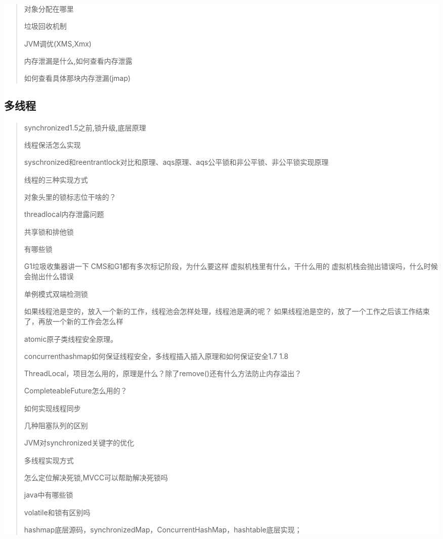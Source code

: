 >
>对象分配在哪里
>
>垃圾回收机制
>
>JVM调优(XMS,Xmx)
>
>内存泄漏是什么,如何查看内存泄露
>
>如何查看具体那块内存泄漏(jmap)

## 多线程

>synchronized1.5之前,锁升级,底层原理
>
>线程保活怎么实现
>
>syschronized和reentrantlock对比和原理、aqs原理、aqs公平锁和非公平锁、非公平锁实现原理
>
>线程的三种实现方式
>
>对象头里的锁标志位干啥的？
>
>threadlocal内存泄露问题
>
>共享锁和排他锁
>
>有哪些锁
>
>G1垃圾收集器讲一下
>CMS和G1都有多次标记阶段，为什么要这样
>虚拟机栈里有什么，干什么用的
>虚拟机栈会抛出错误吗，什么时候会抛出什么错误
>
>单例模式双端检测锁
>
>如果线程池是空的，放入一个新的工作，线程池会怎样处理，线程池是满的呢？
>如果线程池是空的，放了一个工作之后该工作结束了，再放一个新的工作会怎么样
>
>atomic原子类线程安全原理。
>
>concurrenthashmap如何保证线程安全，多线程插入插入原理和如何保证安全1.7 1.8
>
>ThreadLocal，项目怎么用的，原理是什么？除了remove()还有什么方法防止内存溢出？
>
>CompleteableFuture怎么用的？
>
>如何实现线程同步
>
>几种阻塞队列的区别
>
>JVM对synchronized关键字的优化
>
>多线程实现方式
>
>怎么定位解决死锁,MVCC可以帮助解决死锁吗
>
>java中有哪些锁
>
>volatile和锁有区别吗
>
>hashmap底层源码，synchronizedMap，ConcurrentHashMap，hashtable底层实现；
>